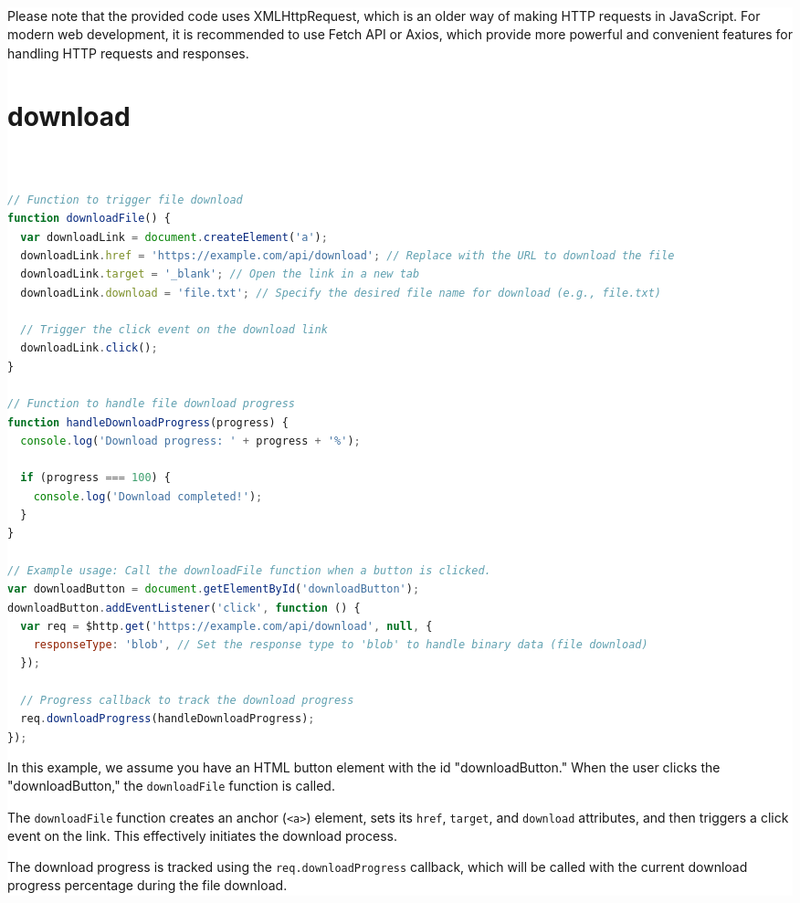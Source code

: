 Please note that the provided code uses XMLHttpRequest, which is an older way of making HTTP requests in JavaScript. For modern web development, it is recommended to use Fetch API or Axios, which provide more powerful and convenient features for handling HTTP requests and responses.

# download

```javascript


// Function to trigger file download
function downloadFile() {
  var downloadLink = document.createElement('a');
  downloadLink.href = 'https://example.com/api/download'; // Replace with the URL to download the file
  downloadLink.target = '_blank'; // Open the link in a new tab
  downloadLink.download = 'file.txt'; // Specify the desired file name for download (e.g., file.txt)

  // Trigger the click event on the download link
  downloadLink.click();
}

// Function to handle file download progress
function handleDownloadProgress(progress) {
  console.log('Download progress: ' + progress + '%');

  if (progress === 100) {
    console.log('Download completed!');
  }
}

// Example usage: Call the downloadFile function when a button is clicked.
var downloadButton = document.getElementById('downloadButton');
downloadButton.addEventListener('click', function () {
  var req = $http.get('https://example.com/api/download', null, {
    responseType: 'blob', // Set the response type to 'blob' to handle binary data (file download)
  });

  // Progress callback to track the download progress
  req.downloadProgress(handleDownloadProgress);
});
```

In this example, we assume you have an HTML button element with the id "downloadButton." When the user clicks the "downloadButton," the `downloadFile` function is called.

The `downloadFile` function creates an anchor (`<a>`) element, sets its `href`, `target`, and `download` attributes, and then triggers a click event on the link. This effectively initiates the download process.

The download progress is tracked using the `req.downloadProgress` callback, which will be called with the current download progress percentage during the file download.
